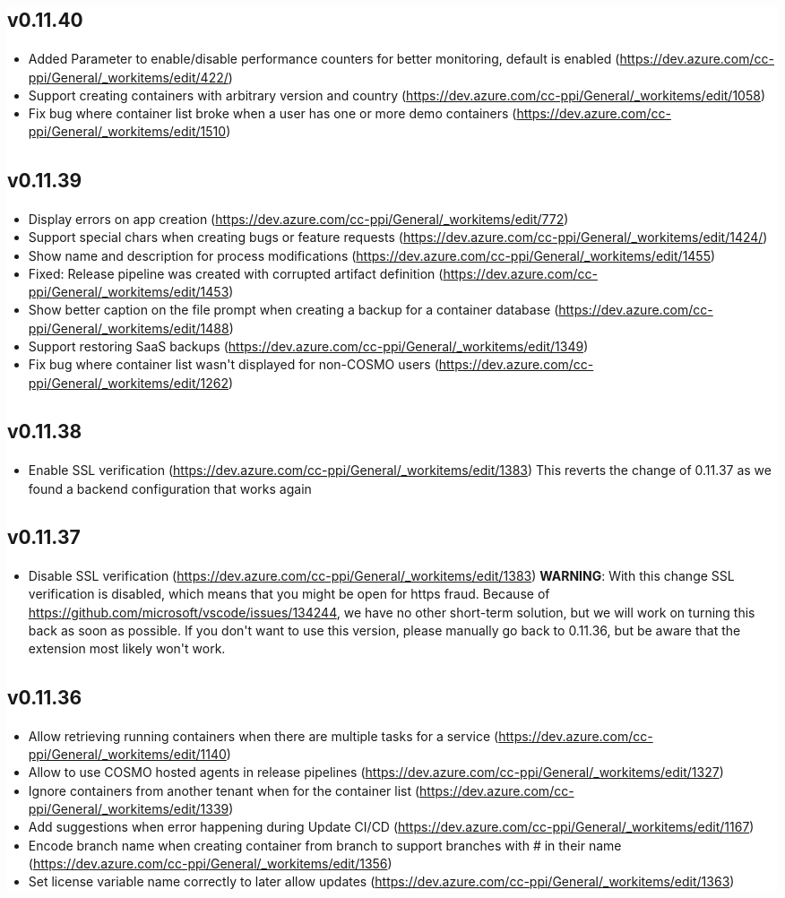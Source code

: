 ## v0.11.40

- Added Parameter to enable/disable performance counters for better monitoring, default is enabled (https://dev.azure.com/cc-ppi/General/_workitems/edit/422/)
- Support creating containers with arbitrary version and country (https://dev.azure.com/cc-ppi/General/_workitems/edit/1058)
- Fix bug where container list broke when a user has one or more demo containers (https://dev.azure.com/cc-ppi/General/_workitems/edit/1510)

## v0.11.39

- Display errors on app creation (https://dev.azure.com/cc-ppi/General/_workitems/edit/772)
- Support special chars when creating bugs or feature requests (https://dev.azure.com/cc-ppi/General/_workitems/edit/1424/)
- Show name and description for process modifications (https://dev.azure.com/cc-ppi/General/_workitems/edit/1455)
- Fixed: Release pipeline was created with corrupted artifact definition (https://dev.azure.com/cc-ppi/General/_workitems/edit/1453)
- Show better caption on the file prompt when creating a backup for a container database (https://dev.azure.com/cc-ppi/General/_workitems/edit/1488)
- Support restoring SaaS backups (https://dev.azure.com/cc-ppi/General/_workitems/edit/1349)
- Fix bug where container list wasn't displayed for non-COSMO users (https://dev.azure.com/cc-ppi/General/_workitems/edit/1262)

## v0.11.38

- Enable SSL verification (https://dev.azure.com/cc-ppi/General/_workitems/edit/1383)
  This reverts the change of 0.11.37 as we found a backend configuration that works again

## v0.11.37

- Disable SSL verification (https://dev.azure.com/cc-ppi/General/_workitems/edit/1383)
  **WARNING**: With this change SSL verification is disabled, which means that you might be open for https fraud. Because of https://github.com/microsoft/vscode/issues/134244, we have no other short-term solution, but we will work on turning this back as soon as possible. If you don't want to use this version, please manually go back to 0.11.36, but be aware that the extension most likely won't work.

## v0.11.36

- Allow retrieving running containers when there are multiple tasks for a service (https://dev.azure.com/cc-ppi/General/_workitems/edit/1140)
- Allow to use COSMO hosted agents in release pipelines (https://dev.azure.com/cc-ppi/General/_workitems/edit/1327)
- Ignore containers from another tenant when for the container list (https://dev.azure.com/cc-ppi/General/_workitems/edit/1339)
- Add suggestions when error happening during Update CI/CD (https://dev.azure.com/cc-ppi/General/_workitems/edit/1167)
- Encode branch name when creating container from branch to support branches with # in their name (https://dev.azure.com/cc-ppi/General/_workitems/edit/1356)
- Set license variable name correctly to later allow updates (https://dev.azure.com/cc-ppi/General/_workitems/edit/1363)
